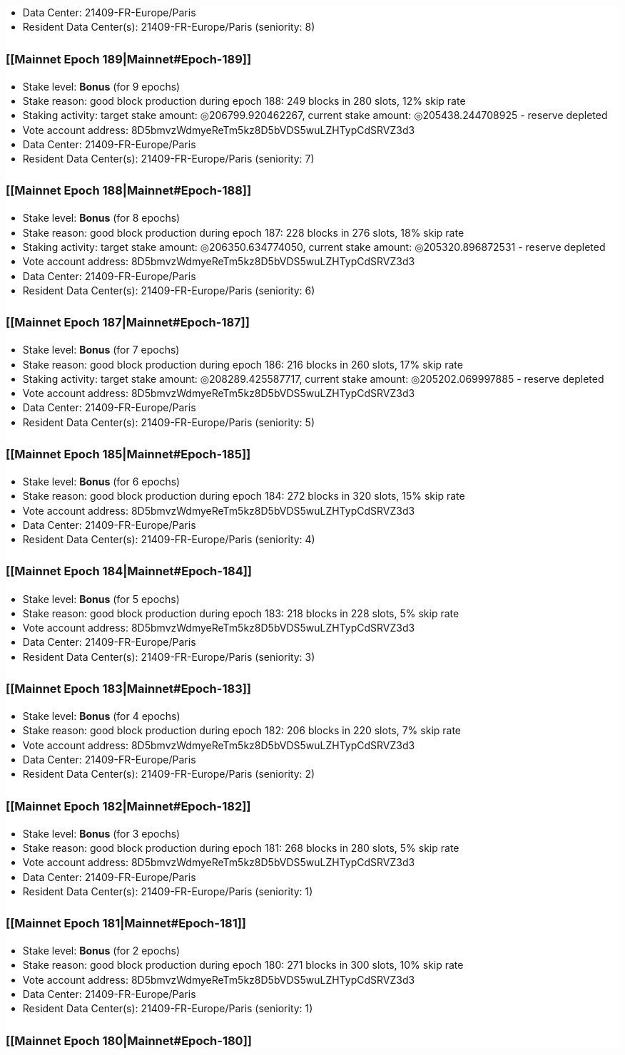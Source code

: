 * Data Center: 21409-FR-Europe/Paris
* Resident Data Center(s): 21409-FR-Europe/Paris (seniority: 8)
### [[Mainnet Epoch 189|Mainnet#Epoch-189]]
* Stake level: **Bonus** (for 9 epochs)
* Stake reason: good block production during epoch 188: 249 blocks in 280 slots, 12% skip rate
* Staking activity: target stake amount: ◎206799.920462267, current stake amount: ◎205438.244708925 - reserve depleted
* Vote account address: 8D5bmvzWdmyeReTm5kz8D5bVDS5wuLZHTypCdSRVZ3d3
* Data Center: 21409-FR-Europe/Paris
* Resident Data Center(s): 21409-FR-Europe/Paris (seniority: 7)
### [[Mainnet Epoch 188|Mainnet#Epoch-188]]
* Stake level: **Bonus** (for 8 epochs)
* Stake reason: good block production during epoch 187: 228 blocks in 276 slots, 18% skip rate
* Staking activity: target stake amount: ◎206350.634774050, current stake amount: ◎205320.896872531 - reserve depleted
* Vote account address: 8D5bmvzWdmyeReTm5kz8D5bVDS5wuLZHTypCdSRVZ3d3
* Data Center: 21409-FR-Europe/Paris
* Resident Data Center(s): 21409-FR-Europe/Paris (seniority: 6)
### [[Mainnet Epoch 187|Mainnet#Epoch-187]]
* Stake level: **Bonus** (for 7 epochs)
* Stake reason: good block production during epoch 186: 216 blocks in 260 slots, 17% skip rate
* Staking activity: target stake amount: ◎208289.425587717, current stake amount: ◎205202.069997885 - reserve depleted
* Vote account address: 8D5bmvzWdmyeReTm5kz8D5bVDS5wuLZHTypCdSRVZ3d3
* Data Center: 21409-FR-Europe/Paris
* Resident Data Center(s): 21409-FR-Europe/Paris (seniority: 5)
### [[Mainnet Epoch 185|Mainnet#Epoch-185]]
* Stake level: **Bonus** (for 6 epochs)
* Stake reason: good block production during epoch 184: 272 blocks in 320 slots, 15% skip rate
* Vote account address: 8D5bmvzWdmyeReTm5kz8D5bVDS5wuLZHTypCdSRVZ3d3
* Data Center: 21409-FR-Europe/Paris
* Resident Data Center(s): 21409-FR-Europe/Paris (seniority: 4)
### [[Mainnet Epoch 184|Mainnet#Epoch-184]]
* Stake level: **Bonus** (for 5 epochs)
* Stake reason: good block production during epoch 183: 218 blocks in 228 slots, 5% skip rate
* Vote account address: 8D5bmvzWdmyeReTm5kz8D5bVDS5wuLZHTypCdSRVZ3d3
* Data Center: 21409-FR-Europe/Paris
* Resident Data Center(s): 21409-FR-Europe/Paris (seniority: 3)
### [[Mainnet Epoch 183|Mainnet#Epoch-183]]
* Stake level: **Bonus** (for 4 epochs)
* Stake reason: good block production during epoch 182: 206 blocks in 220 slots, 7% skip rate
* Vote account address: 8D5bmvzWdmyeReTm5kz8D5bVDS5wuLZHTypCdSRVZ3d3
* Data Center: 21409-FR-Europe/Paris
* Resident Data Center(s): 21409-FR-Europe/Paris (seniority: 2)
### [[Mainnet Epoch 182|Mainnet#Epoch-182]]
* Stake level: **Bonus** (for 3 epochs)
* Stake reason: good block production during epoch 181: 268 blocks in 280 slots, 5% skip rate
* Vote account address: 8D5bmvzWdmyeReTm5kz8D5bVDS5wuLZHTypCdSRVZ3d3
* Data Center: 21409-FR-Europe/Paris
* Resident Data Center(s): 21409-FR-Europe/Paris (seniority: 1)
### [[Mainnet Epoch 181|Mainnet#Epoch-181]]
* Stake level: **Bonus** (for 2 epochs)
* Stake reason: good block production during epoch 180: 271 blocks in 300 slots, 10% skip rate
* Vote account address: 8D5bmvzWdmyeReTm5kz8D5bVDS5wuLZHTypCdSRVZ3d3
* Data Center: 21409-FR-Europe/Paris
* Resident Data Center(s): 21409-FR-Europe/Paris (seniority: 1)
### [[Mainnet Epoch 180|Mainnet#Epoch-180]]